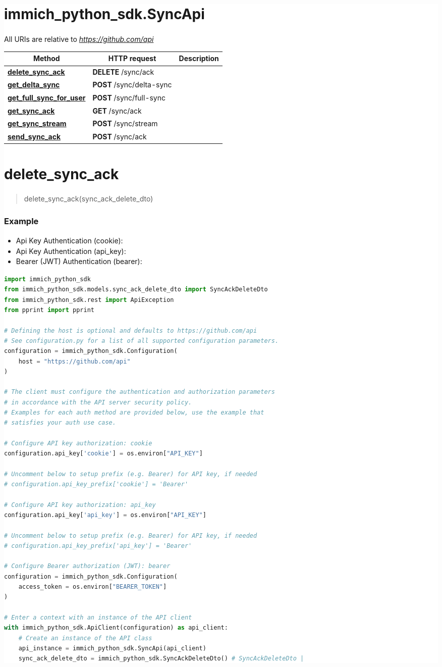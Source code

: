 # immich_python_sdk.SyncApi

All URIs are relative to *https://github.com/api*

Method | HTTP request | Description
------------- | ------------- | -------------
[**delete_sync_ack**](SyncApi.md#delete_sync_ack) | **DELETE** /sync/ack | 
[**get_delta_sync**](SyncApi.md#get_delta_sync) | **POST** /sync/delta-sync | 
[**get_full_sync_for_user**](SyncApi.md#get_full_sync_for_user) | **POST** /sync/full-sync | 
[**get_sync_ack**](SyncApi.md#get_sync_ack) | **GET** /sync/ack | 
[**get_sync_stream**](SyncApi.md#get_sync_stream) | **POST** /sync/stream | 
[**send_sync_ack**](SyncApi.md#send_sync_ack) | **POST** /sync/ack | 


# **delete_sync_ack**
> delete_sync_ack(sync_ack_delete_dto)

### Example

* Api Key Authentication (cookie):
* Api Key Authentication (api_key):
* Bearer (JWT) Authentication (bearer):

```python
import immich_python_sdk
from immich_python_sdk.models.sync_ack_delete_dto import SyncAckDeleteDto
from immich_python_sdk.rest import ApiException
from pprint import pprint

# Defining the host is optional and defaults to https://github.com/api
# See configuration.py for a list of all supported configuration parameters.
configuration = immich_python_sdk.Configuration(
    host = "https://github.com/api"
)

# The client must configure the authentication and authorization parameters
# in accordance with the API server security policy.
# Examples for each auth method are provided below, use the example that
# satisfies your auth use case.

# Configure API key authorization: cookie
configuration.api_key['cookie'] = os.environ["API_KEY"]

# Uncomment below to setup prefix (e.g. Bearer) for API key, if needed
# configuration.api_key_prefix['cookie'] = 'Bearer'

# Configure API key authorization: api_key
configuration.api_key['api_key'] = os.environ["API_KEY"]

# Uncomment below to setup prefix (e.g. Bearer) for API key, if needed
# configuration.api_key_prefix['api_key'] = 'Bearer'

# Configure Bearer authorization (JWT): bearer
configuration = immich_python_sdk.Configuration(
    access_token = os.environ["BEARER_TOKEN"]
)

# Enter a context with an instance of the API client
with immich_python_sdk.ApiClient(configuration) as api_client:
    # Create an instance of the API class
    api_instance = immich_python_sdk.SyncApi(api_client)
    sync_ack_delete_dto = immich_python_sdk.SyncAckDeleteDto() # SyncAckDeleteDto | 

```